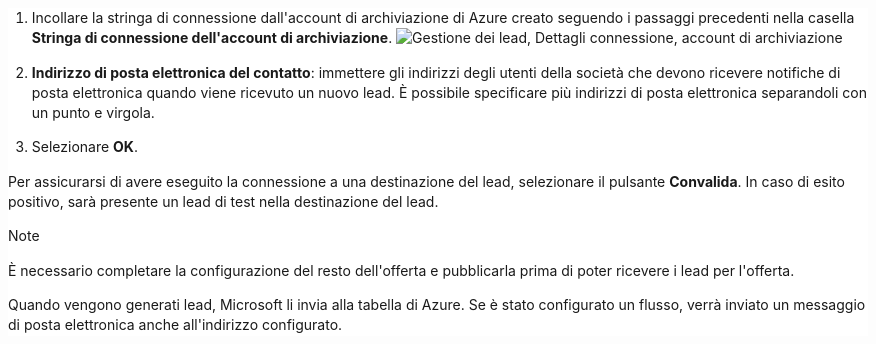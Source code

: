 1. Incollare la stringa di connessione dall'account di archiviazione di Azure creato seguendo i passaggi precedenti nella casella **Stringa di connessione dell'account di archiviazione**.
     ![Gestione dei lead, Dettagli connessione, account di archiviazione](./media/commercial-marketplace-lead-management-instructions-azure-table/azure-table-connection-details.png)

1. **Indirizzo di posta elettronica del contatto**: immettere gli indirizzi degli utenti della società che devono ricevere notifiche di posta elettronica quando viene ricevuto un nuovo lead. È possibile specificare più indirizzi di posta elettronica separandoli con un punto e virgola.

1. Selezionare **OK**.

Per assicurarsi di avere eseguito la connessione a una destinazione del lead, selezionare il pulsante **Convalida**. In caso di esito positivo, sarà presente un lead di test nella destinazione del lead.

>[!NOTE]
>È necessario completare la configurazione del resto dell'offerta e pubblicarla prima di poter ricevere i lead per l'offerta.

Quando vengono generati lead, Microsoft li invia alla tabella di Azure. Se è stato configurato un flusso, verrà inviato un messaggio di posta elettronica anche all'indirizzo configurato.

